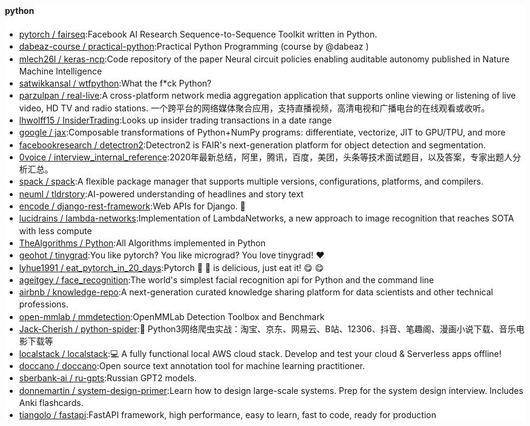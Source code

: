 #### python
* [pytorch / fairseq](https://github.com/pytorch/fairseq):Facebook AI Research Sequence-to-Sequence Toolkit written in Python.
* [dabeaz-course / practical-python](https://github.com/dabeaz-course/practical-python):Practical Python Programming (course by @dabeaz )
* [mlech26l / keras-ncp](https://github.com/mlech26l/keras-ncp):Code repository of the paper Neural circuit policies enabling auditable autonomy published in Nature Machine Intelligence
* [satwikkansal / wtfpython](https://github.com/satwikkansal/wtfpython):What the f*ck Python?
* [parzulpan / real-live](https://github.com/parzulpan/real-live):A cross-platform network media aggregation application that supports online viewing or listening of live video, HD TV and radio stations. 一个跨平台的网络媒体聚合应用，支持直播视频，高清电视和广播电台的在线观看或收听。
* [lhwolff15 / InsiderTrading](https://github.com/lhwolff15/InsiderTrading):Looks up insider trading transactions in a date range
* [google / jax](https://github.com/google/jax):Composable transformations of Python+NumPy programs: differentiate, vectorize, JIT to GPU/TPU, and more
* [facebookresearch / detectron2](https://github.com/facebookresearch/detectron2):Detectron2 is FAIR's next-generation platform for object detection and segmentation.
* [0voice / interview_internal_reference](https://github.com/0voice/interview_internal_reference):2020年最新总结，阿里，腾讯，百度，美团，头条等技术面试题目，以及答案，专家出题人分析汇总。
* [spack / spack](https://github.com/spack/spack):A flexible package manager that supports multiple versions, configurations, platforms, and compilers.
* [neuml / tldrstory](https://github.com/neuml/tldrstory):AI-powered understanding of headlines and story text
* [encode / django-rest-framework](https://github.com/encode/django-rest-framework):Web APIs for Django. 🎸
* [lucidrains / lambda-networks](https://github.com/lucidrains/lambda-networks):Implementation of LambdaNetworks, a new approach to image recognition that reaches SOTA with less compute
* [TheAlgorithms / Python](https://github.com/TheAlgorithms/Python):All Algorithms implemented in Python
* [geohot / tinygrad](https://github.com/geohot/tinygrad):You like pytorch? You like micrograd? You love tinygrad! ❤️
* [lyhue1991 / eat_pytorch_in_20_days](https://github.com/lyhue1991/eat_pytorch_in_20_days):Pytorch 🍊 🍉 is delicious, just eat it! 😋 😋
* [ageitgey / face_recognition](https://github.com/ageitgey/face_recognition):The world's simplest facial recognition api for Python and the command line
* [airbnb / knowledge-repo](https://github.com/airbnb/knowledge-repo):A next-generation curated knowledge sharing platform for data scientists and other technical professions.
* [open-mmlab / mmdetection](https://github.com/open-mmlab/mmdetection):OpenMMLab Detection Toolbox and Benchmark
* [Jack-Cherish / python-spider](https://github.com/Jack-Cherish/python-spider):🌈 Python3网络爬虫实战：淘宝、京东、网易云、B站、12306、抖音、笔趣阁、漫画小说下载、音乐电影下载等
* [localstack / localstack](https://github.com/localstack/localstack):💻 A fully functional local AWS cloud stack. Develop and test your cloud & Serverless apps offline!
* [doccano / doccano](https://github.com/doccano/doccano):Open source text annotation tool for machine learning practitioner.
* [sberbank-ai / ru-gpts](https://github.com/sberbank-ai/ru-gpts):Russian GPT2 models.
* [donnemartin / system-design-primer](https://github.com/donnemartin/system-design-primer):Learn how to design large-scale systems. Prep for the system design interview. Includes Anki flashcards.
* [tiangolo / fastapi](https://github.com/tiangolo/fastapi):FastAPI framework, high performance, easy to learn, fast to code, ready for production
